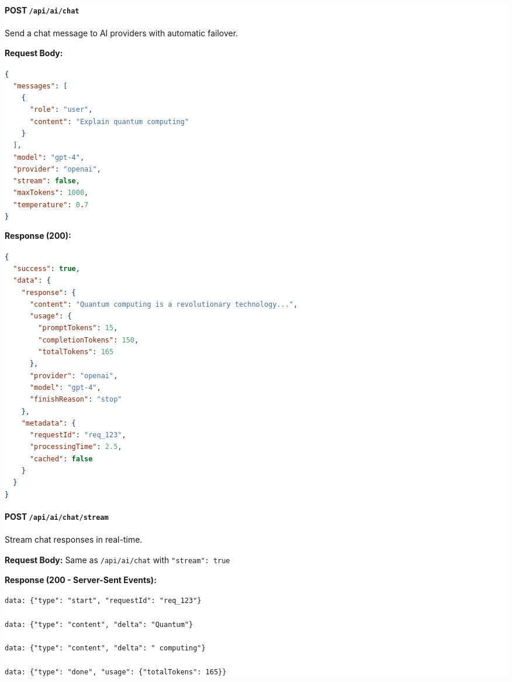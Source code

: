 #### POST `/api/ai/chat`
Send a chat message to AI providers with automatic failover.

**Request Body:**
```json
{
  "messages": [
    {
      "role": "user",
      "content": "Explain quantum computing"
    }
  ],
  "model": "gpt-4",
  "provider": "openai",
  "stream": false,
  "maxTokens": 1000,
  "temperature": 0.7
}
```

**Response (200):**
```json
{
  "success": true,
  "data": {
    "response": {
      "content": "Quantum computing is a revolutionary technology...",
      "usage": {
        "promptTokens": 15,
        "completionTokens": 150,
        "totalTokens": 165
      },
      "provider": "openai",
      "model": "gpt-4",
      "finishReason": "stop"
    },
    "metadata": {
      "requestId": "req_123",
      "processingTime": 2.5,
      "cached": false
    }
  }
}
```

#### POST `/api/ai/chat/stream`
Stream chat responses in real-time.

**Request Body:** Same as `/api/ai/chat` with `"stream": true`

**Response (200 - Server-Sent Events):**
```
data: {"type": "start", "requestId": "req_123"}

data: {"type": "content", "delta": "Quantum"}

data: {"type": "content", "delta": " computing"}

data: {"type": "done", "usage": {"totalTokens": 165}}
```
